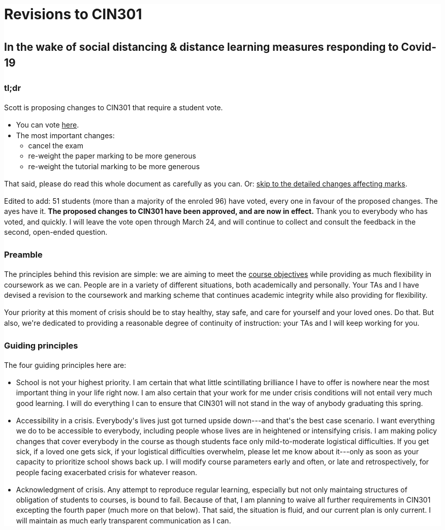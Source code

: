 # Revisions to CIN301
## In the wake of social distancing & distance learning measures responding to Covid-19

### tl;dr
Scott is proposing changes to CIN301 that require a student vote.
* You can vote [here](https://q.utoronto.ca/courses/114159/quizzes/62095).
* The most important changes: 
  * cancel the exam
  * re-weight the paper marking to be more generous
  * re-weight the tutorial marking to be more generous

That said, please do read this whole document as carefully as you can. Or: [skip to the detailed changes affecting marks](#proposed-changes).

Edited to add: 51 students (more than a majority of the enroled 96) have voted, every one in favour of the proposed changes. The ayes have it. **The proposed changes to CIN301 have been approved, and are now in effect.** Thank you to everybody who has voted, and quickly. I will leave the vote open through March 24, and will continue to collect and consult the feedback in the second, open-ended question.

### Preamble
The principles behind this revision are simple: we are aiming to meet the [course objectives](https://github.com/kredati/cin301y19/blob/master/syllabus.md#course-description) while providing as much flexibility in coursework as we can. People are in a variety of different situations, both academically and personally. Your TAs and I have devised a revision to the coursework and marking scheme that continues academic integrity while also providing for flexibility.

Your priority at this moment of crisis should be to stay healthy, stay safe, and care for yourself and your loved ones. Do that. But also, we're dedicated to providing a reasonable degree of continuity of instruction: your TAs and I will keep working for you.

### Guiding principles
The four guiding principles here are:
* School is not your highest priority. I am certain that what little scintillating brilliance I have to offer is nowhere near the most important thing in your life right now. I am also certain that your work for me under crisis conditions will not entail very much good learning. I will do everything I can to ensure that CIN301 will not stand in the way of anybody graduating this spring.

* Accessibility in a crisis. Everybody's lives just got turned upside down---and that's the best case scenario. I want everything we do to be accessible to everybody, including people whose lives are in heightened or intensifying crisis. I am making policy changes that cover everybody in the course as though students face only mild-to-moderate logistical difficulties. If you get sick, if a loved one gets sick, if your logistical difficulties overwhelm, please let me know about it---only as soon as your capacity to prioritize school shows back up. I will modify course parameters early and often, or late and retrospectively, for people facing exacerbated crisis for whatever reason.

* Acknowledgment of crisis. Any attempt to reproduce regular learning, especially but not only maintaing structures of obligation of students to courses, is bound to fail. Because of that, I am planning to waive all further requirements in CIN301 excepting the fourth paper (much more on that below). That said, the situation is fluid, and our current plan is only current. I will maintain as much early transparent communication as I can.
